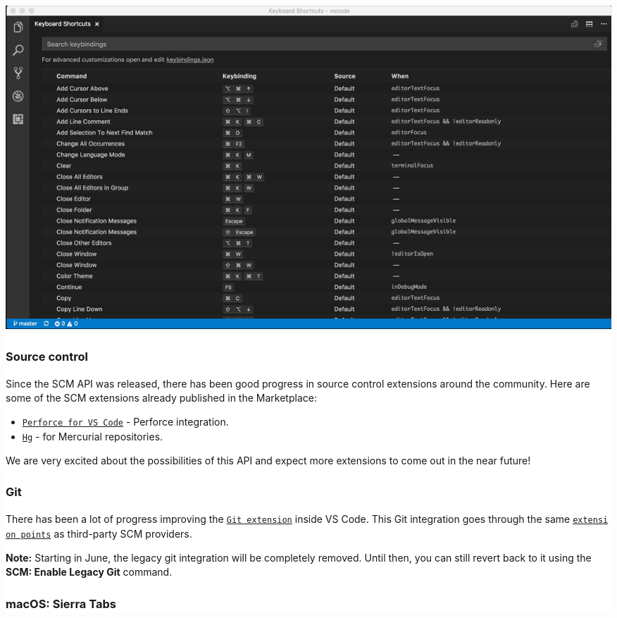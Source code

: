![`Keyboard shortcuts editor`](images/1_12/keyboard-shortcuts-editor.gif)

### Source control

Since the SCM API was released, there has been good progress in source control
extensions around the community. Here are some of the SCM extensions already
published in the Marketplace:

-   [`Perforce for VS Code`](https://marketplace.visualstudio.com/items?itemName=slevesque.perforce) -
    Perforce integration.
-   [`Hg`](https://marketplace.visualstudio.com/items?itemName=mrcrowl.hg) - for
    Mercurial repositories.

We are very excited about the possibilities of this API and expect more
extensions to come out in the near future!

### Git

There has been a lot of progress improving the
[`Git extension`](https://github.com/Microsoft/vscode/tree/master/extensions/git)
inside VS Code. This Git integration goes through the same
[`extension points`](https://code.visualstudio.com/docs/extensionAPI/api-scm) as
third-party SCM providers.

**Note:** Starting in June, the legacy git integration will be completely
removed. Until then, you can still revert back to it using the **SCM: Enable
Legacy Git** command.

### macOS: Sierra Tabs

